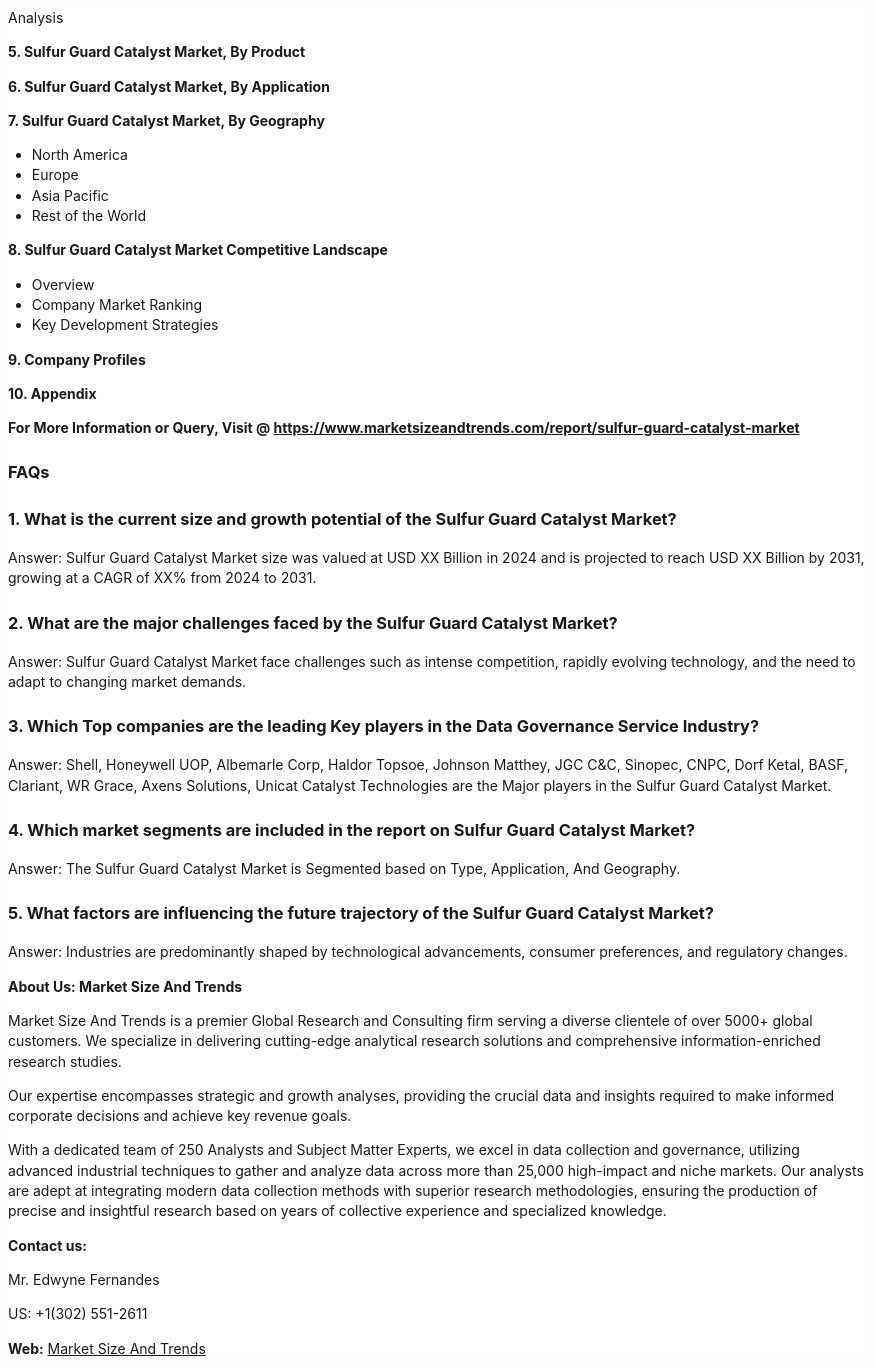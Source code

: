 Analysis</span></li></ul></div><div class="" data-test-id=""><p><strong><span class="">5. Sulfur Guard Catalyst Market, By Product</span></strong></p></div><div class="" data-test-id=""><p><strong><span class="">6. Sulfur Guard Catalyst Market, By Application</span></strong></p></div><div class="" data-test-id=""><p><strong><span class="">7. Sulfur Guard Catalyst Market, By Geography</span></strong></p></div><div class="" data-test-id=""><ul><li><span class="">North America</span></li><li><span class="">Europe</span></li><li><span class="">Asia Pacific</span></li><li><span class="">Rest of the World</span></li></ul></div><div class="" data-test-id=""><p><strong><span class="">8. Sulfur Guard Catalyst Market Competitive Landscape</span></strong></p></div><div class="" data-test-id=""><ul><li><span class="">Overview</span></li><li><span class="">Company Market Ranking</span></li><li><span class="">Key Development Strategies</span></li></ul></div><div class="" data-test-id=""><p><strong><span class="">9. Company Profiles</span></strong></p></div><div class="" data-test-id=""><p><strong><span class="">10. Appendix</span></strong></p></div><div class="" data-test-id=""><p><strong><span class="">For More Information or Query, Visit @ <a href="https://www.marketsizeandtrends.com/report/sulfur-guard-catalyst-market" target="_blank">https://www.marketsizeandtrends.com/report/sulfur-guard-catalyst-market</a></span></strong></p></div><div class="" data-test-id=""><div class="article-main__content" data-test-id="publishing-text-block"><h3><strong><span class="">FAQs</span></strong></h3></div><div class="article-main__content" data-test-id="publishing-text-block"><h3><span class="">1. What is the current size and growth potential of the Sulfur Guard Catalyst Market?</span></h3></div><div class="article-main__content" data-test-id="publishing-text-block"><p><span class="font-[700]">Answer</span><span class="">: Sulfur Guard Catalyst Market size was valued at USD XX Billion in 2024 and is projected to reach USD XX Billion by 2031, growing at a CAGR of XX% from 2024 to 2031.</span></p></div><div class="article-main__content" data-test-id="publishing-text-block"><h3><span class="">2. What are the major challenges faced by the Sulfur Guard Catalyst Market?</span></h3></div><div class="article-main__content" data-test-id="publishing-text-block"><p><span class="font-[700]">Answer</span><span class="">: Sulfur Guard Catalyst Market face challenges such as intense competition, rapidly evolving technology, and the need to adapt to changing market demands.</span></p></div><div class="article-main__content" data-test-id="publishing-text-block"><h3><span class="">3. Which Top companies are the leading Key players in the Data Governance Service Industry?</span></h3></div><div class="article-main__content" data-test-id="publishing-text-block"><p><span class="font-[700]">Answer</span><span class="">: Shell, Honeywell UOP, Albemarle Corp, Haldor Topsoe, Johnson Matthey, JGC C&C, Sinopec, CNPC, Dorf Ketal, BASF, Clariant, WR Grace, Axens Solutions, Unicat Catalyst Technologies are the Major players in the Sulfur Guard Catalyst Market.</span></p></div><div class="article-main__content" data-test-id="publishing-text-block"><h3><span class="">4. Which market segments are included in the report on Sulfur Guard Catalyst Market?</span></h3></div><div class="article-main__content" data-test-id="publishing-text-block"><p><span class="font-[700]">Answer</span><span class="">: The Sulfur Guard Catalyst Market is Segmented based on Type, Application, And Geography.</span></p></div><div class="article-main__content" data-test-id="publishing-text-block"><h3><span class="">5. What factors are influencing the future trajectory of the Sulfur Guard Catalyst Market?</span></h3></div><div class="article-main__content" data-test-id="publishing-text-block"><p><span class="font-[700]">Answer:</span><span class="">&nbsp;Industries are predominantly shaped by technological advancements, consumer preferences, and regulatory changes.</span></p></div><p><strong><span class="">About Us: Market Size And Trends</span></strong></p></div><div class="" data-test-id=""><p><span class="">Market Size And Trends is a premier Global Research and Consulting firm serving a diverse clientele of over 5000+ global customers. We specialize in delivering cutting-edge analytical research solutions and comprehensive information-enriched research studies.</span></p></div><div class="" data-test-id=""><p><span class="">Our expertise encompasses strategic and growth analyses, providing the crucial data and insights required to make informed corporate decisions and achieve key revenue goals.</span></p></div><div class="" data-test-id=""><p><span class="">With a dedicated team of 250 Analysts and Subject Matter Experts, we excel in data collection and governance, utilizing advanced industrial techniques to gather and analyze data across more than 25,000 high-impact and niche markets. Our analysts are adept at integrating modern data collection methods with superior research methodologies, ensuring the production of precise and insightful research based on years of collective experience and specialized knowledge.</span></p></div><div class="" data-test-id=""><p><strong><span class="">Contact us:</span></strong></p></div><div class="" data-test-id=""><p><span class="">Mr. Edwyne Fernandes</span></p></div><div class="" data-test-id=""><p><span class="">US: +1(302) 551-2611<br /></span></p><p><span class=""><strong>Web:</strong> <a href="https://www.marketsizeandtrends.com/" target="_blank">Market Size And Trends</a></span></p></div>
